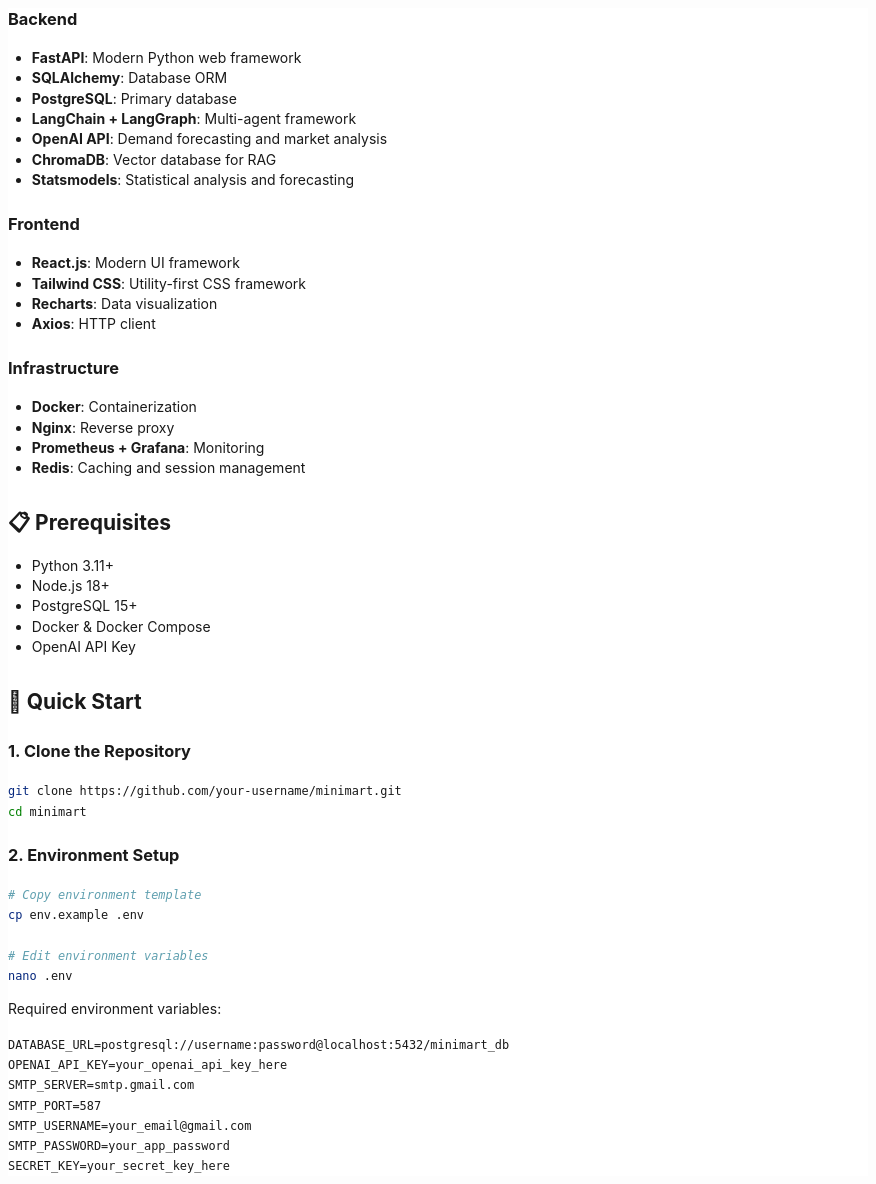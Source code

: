 ### Backend
- **FastAPI**: Modern Python web framework
- **SQLAlchemy**: Database ORM
- **PostgreSQL**: Primary database
- **LangChain + LangGraph**: Multi-agent framework
- **OpenAI API**: Demand forecasting and market analysis
- **ChromaDB**: Vector database for RAG
- **Statsmodels**: Statistical analysis and forecasting

### Frontend
- **React.js**: Modern UI framework
- **Tailwind CSS**: Utility-first CSS framework
- **Recharts**: Data visualization
- **Axios**: HTTP client

### Infrastructure
- **Docker**: Containerization
- **Nginx**: Reverse proxy
- **Prometheus + Grafana**: Monitoring
- **Redis**: Caching and session management

## 📋 Prerequisites

- Python 3.11+
- Node.js 18+
- PostgreSQL 15+
- Docker & Docker Compose
- OpenAI API Key

## 🚀 Quick Start

### 1. Clone the Repository
```bash
git clone https://github.com/your-username/minimart.git
cd minimart
```

### 2. Environment Setup
```bash
# Copy environment template
cp env.example .env

# Edit environment variables
nano .env
```

Required environment variables:
```env
DATABASE_URL=postgresql://username:password@localhost:5432/minimart_db
OPENAI_API_KEY=your_openai_api_key_here
SMTP_SERVER=smtp.gmail.com
SMTP_PORT=587
SMTP_USERNAME=your_email@gmail.com
SMTP_PASSWORD=your_app_password
SECRET_KEY=your_secret_key_here
```
